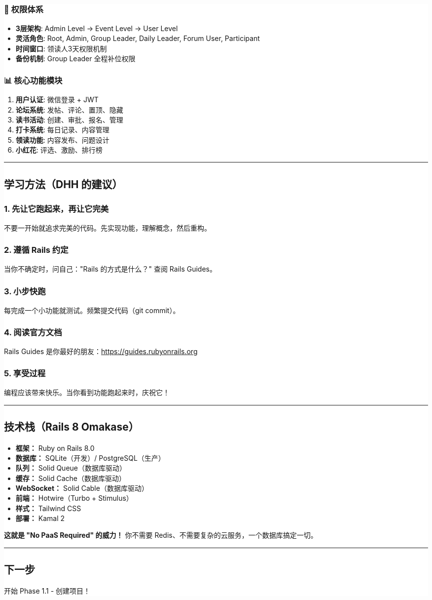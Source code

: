 ### 👥 权限体系
- **3层架构**: Admin Level → Event Level → User Level
- **灵活角色**: Root, Admin, Group Leader, Daily Leader, Forum User, Participant
- **时间窗口**: 领读人3天权限机制
- **备份机制**: Group Leader 全程补位权限

### 📊 核心功能模块
1. **用户认证**: 微信登录 + JWT
2. **论坛系统**: 发帖、评论、置顶、隐藏
3. **读书活动**: 创建、审批、报名、管理
4. **打卡系统**: 每日记录、内容管理
5. **领读功能**: 内容发布、问题设计
6. **小红花**: 评选、激励、排行榜

---

## 学习方法（DHH 的建议）

### 1. **先让它跑起来，再让它完美**
不要一开始就追求完美的代码。先实现功能，理解概念，然后重构。

### 2. **遵循 Rails 约定**
当你不确定时，问自己："Rails 的方式是什么？" 查阅 Rails Guides。

### 3. **小步快跑**
每完成一个小功能就测试。频繁提交代码（git commit）。

### 4. **阅读官方文档**
Rails Guides 是你最好的朋友：https://guides.rubyonrails.org

### 5. **享受过程**
编程应该带来快乐。当你看到功能跑起来时，庆祝它！

---

## 技术栈（Rails 8 Omakase）

- **框架：** Ruby on Rails 8.0
- **数据库：** SQLite（开发）/ PostgreSQL（生产）
- **队列：** Solid Queue（数据库驱动）
- **缓存：** Solid Cache（数据库驱动）
- **WebSocket：** Solid Cable（数据库驱动）
- **前端：** Hotwire（Turbo + Stimulus）
- **样式：** Tailwind CSS
- **部署：** Kamal 2

**这就是 "No PaaS Required" 的威力！** 你不需要 Redis、不需要复杂的云服务，一个数据库搞定一切。

---

## 下一步
开始 Phase 1.1 - 创建项目！

